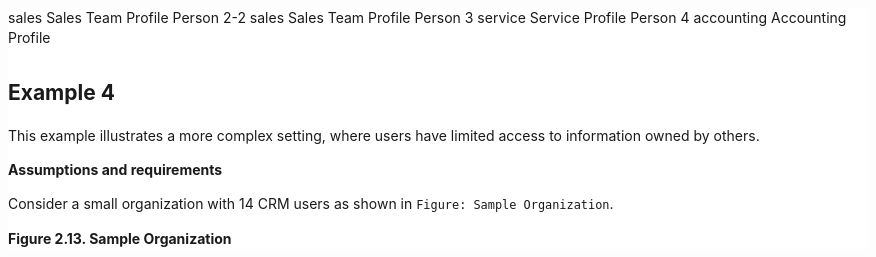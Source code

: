 <td>sales</td>
<td>Sales Team Profile</td>
</tr>
<tr>
<td>Person 2-2</td>
<td>sales</td>
<td>Sales Team Profile</td>
</tr>
<tr>
<td>Person 3</td>
<td>service</td>
<td>Service Profile</td>
</tr>
<tr>
<td>Person 4</td>
<td>accounting</td>
<td>Accounting Profile</td>
</tr>
</tbody>
</table>

## Example 4

This example illustrates a more complex setting, where users have limited access to information owned by others.

**Assumptions and requirements**

Consider a small organization with 14 CRM users as shown in `Figure: Sample Organization`.

**Figure 2.13. Sample Organization**
